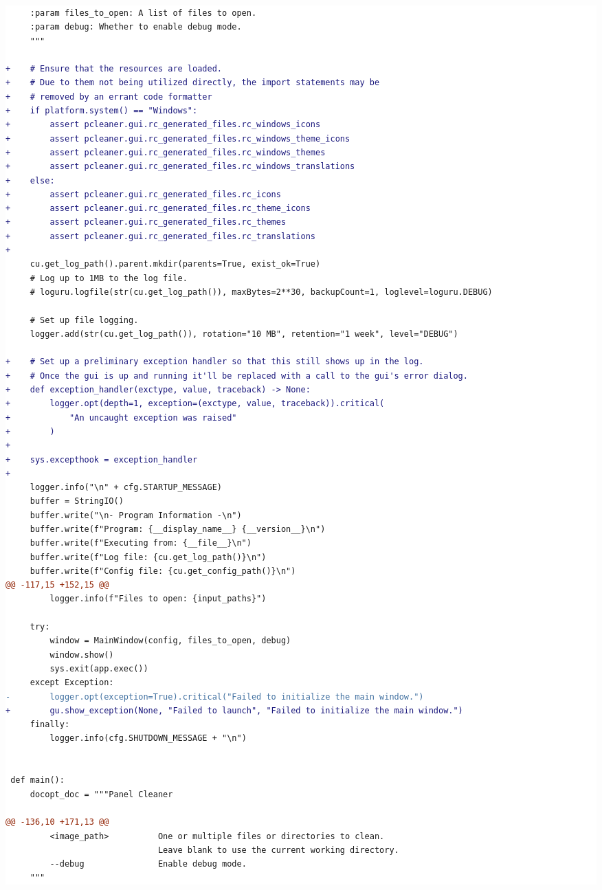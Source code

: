 ```diff
     :param files_to_open: A list of files to open.
     :param debug: Whether to enable debug mode.
     """
 
+    # Ensure that the resources are loaded.
+    # Due to them not being utilized directly, the import statements may be
+    # removed by an errant code formatter
+    if platform.system() == "Windows":
+        assert pcleaner.gui.rc_generated_files.rc_windows_icons
+        assert pcleaner.gui.rc_generated_files.rc_windows_theme_icons
+        assert pcleaner.gui.rc_generated_files.rc_windows_themes
+        assert pcleaner.gui.rc_generated_files.rc_windows_translations
+    else:
+        assert pcleaner.gui.rc_generated_files.rc_icons
+        assert pcleaner.gui.rc_generated_files.rc_theme_icons
+        assert pcleaner.gui.rc_generated_files.rc_themes
+        assert pcleaner.gui.rc_generated_files.rc_translations
+
     cu.get_log_path().parent.mkdir(parents=True, exist_ok=True)
     # Log up to 1MB to the log file.
     # loguru.logfile(str(cu.get_log_path()), maxBytes=2**30, backupCount=1, loglevel=loguru.DEBUG)
 
     # Set up file logging.
     logger.add(str(cu.get_log_path()), rotation="10 MB", retention="1 week", level="DEBUG")
 
+    # Set up a preliminary exception handler so that this still shows up in the log.
+    # Once the gui is up and running it'll be replaced with a call to the gui's error dialog.
+    def exception_handler(exctype, value, traceback) -> None:
+        logger.opt(depth=1, exception=(exctype, value, traceback)).critical(
+            "An uncaught exception was raised"
+        )
+
+    sys.excepthook = exception_handler
+
     logger.info("\n" + cfg.STARTUP_MESSAGE)
     buffer = StringIO()
     buffer.write("\n- Program Information -\n")
     buffer.write(f"Program: {__display_name__} {__version__}\n")
     buffer.write(f"Executing from: {__file__}\n")
     buffer.write(f"Log file: {cu.get_log_path()}\n")
     buffer.write(f"Config file: {cu.get_config_path()}\n")
@@ -117,15 +152,15 @@
         logger.info(f"Files to open: {input_paths}")
 
     try:
         window = MainWindow(config, files_to_open, debug)
         window.show()
         sys.exit(app.exec())
     except Exception:
-        logger.opt(exception=True).critical("Failed to initialize the main window.")
+        gu.show_exception(None, "Failed to launch", "Failed to initialize the main window.")
     finally:
         logger.info(cfg.SHUTDOWN_MESSAGE + "\n")
 
 
 def main():
     docopt_doc = """Panel Cleaner
 
@@ -136,10 +171,13 @@
         <image_path>          One or multiple files or directories to clean.
                               Leave blank to use the current working directory.
         --debug               Enable debug mode.
     """
```